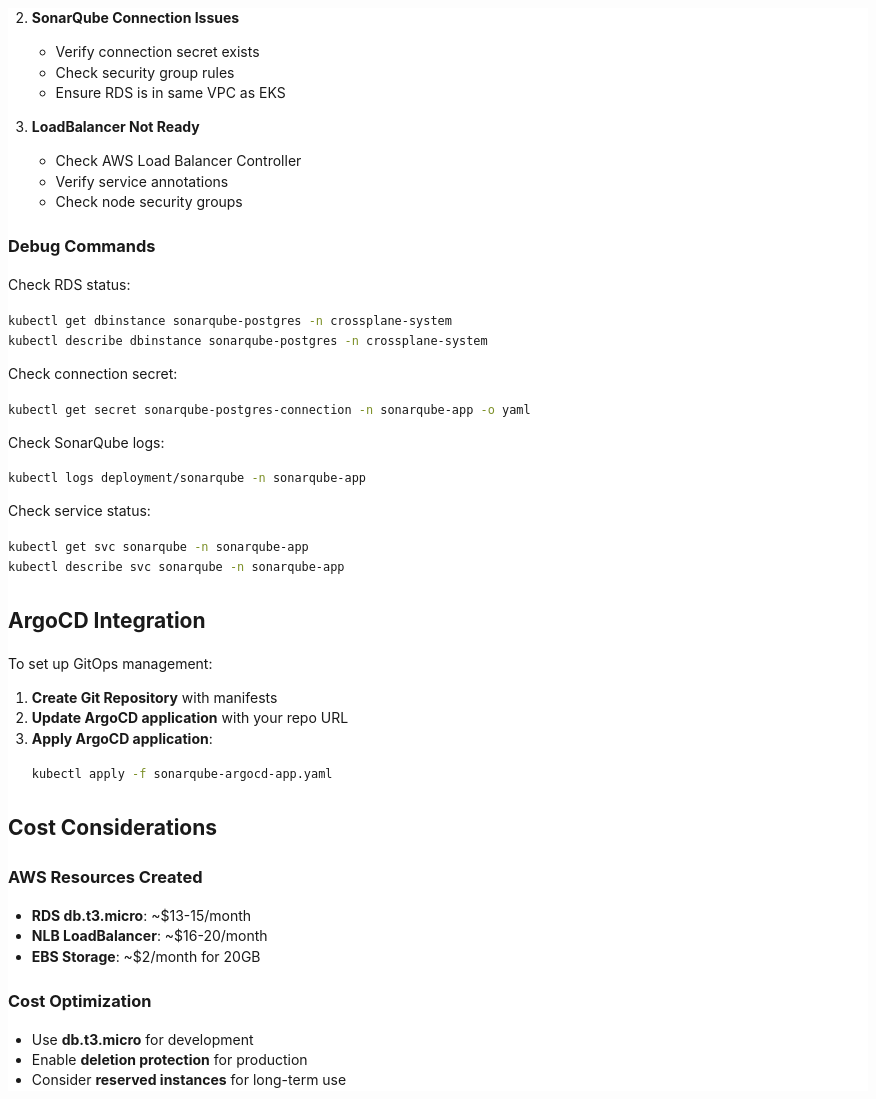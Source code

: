 2. **SonarQube Connection Issues**
   - Verify connection secret exists
   - Check security group rules
   - Ensure RDS is in same VPC as EKS

3. **LoadBalancer Not Ready**
   - Check AWS Load Balancer Controller
   - Verify service annotations
   - Check node security groups

### Debug Commands

Check RDS status:
```bash
kubectl get dbinstance sonarqube-postgres -n crossplane-system
kubectl describe dbinstance sonarqube-postgres -n crossplane-system
```

Check connection secret:
```bash
kubectl get secret sonarqube-postgres-connection -n sonarqube-app -o yaml
```

Check SonarQube logs:
```bash
kubectl logs deployment/sonarqube -n sonarqube-app
```

Check service status:
```bash
kubectl get svc sonarqube -n sonarqube-app
kubectl describe svc sonarqube -n sonarqube-app
```

## ArgoCD Integration

To set up GitOps management:

1. **Create Git Repository** with manifests
2. **Update ArgoCD application** with your repo URL
3. **Apply ArgoCD application**:
   ```bash
   kubectl apply -f sonarqube-argocd-app.yaml
   ```

## Cost Considerations

### AWS Resources Created
- **RDS db.t3.micro**: ~$13-15/month
- **NLB LoadBalancer**: ~$16-20/month
- **EBS Storage**: ~$2/month for 20GB

### Cost Optimization
- Use **db.t3.micro** for development
- Enable **deletion protection** for production
- Consider **reserved instances** for long-term use
